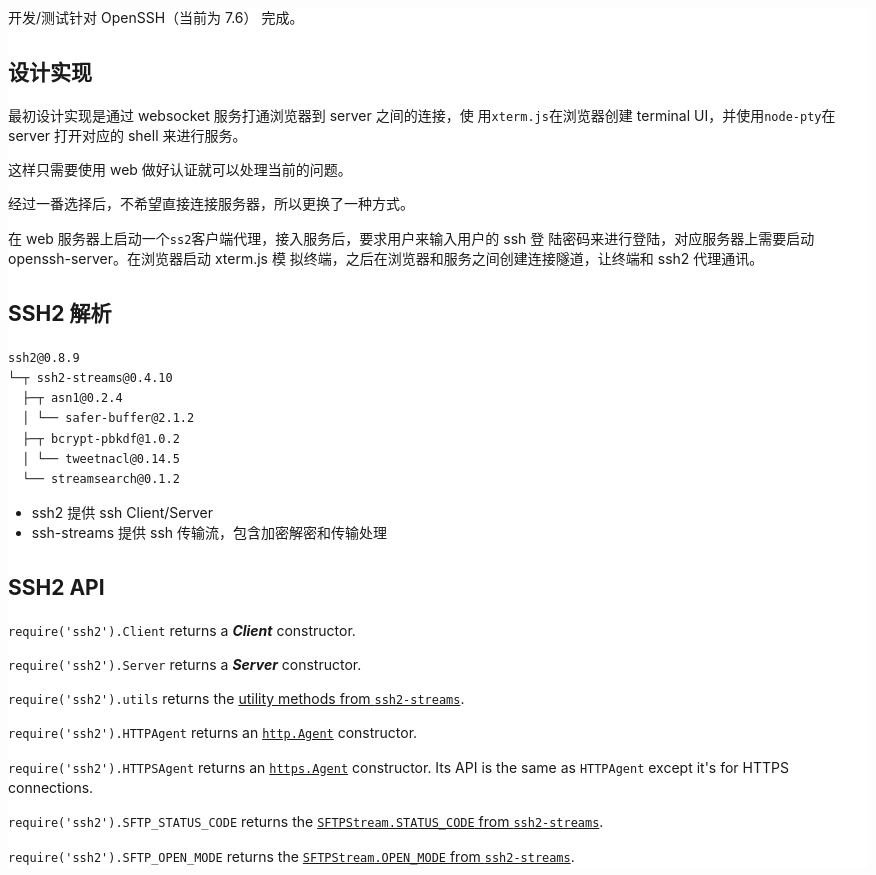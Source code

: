 开发/测试针对 OpenSSH（当前为 7.6） 完成。

## 设计实现

最初设计实现是通过 websocket 服务打通浏览器到 server 之间的连接，使
用`xterm.js`在浏览器创建 terminal UI，并使用`node-pty`在 server 打开对应的 shell
来进行服务。

这样只需要使用 web 做好认证就可以处理当前的问题。

经过一番选择后，不希望直接连接服务器，所以更换了一种方式。

在 web 服务器上启动一个`ss2`客户端代理，接入服务后，要求用户来输入用户的 ssh 登
陆密码来进行登陆，对应服务器上需要启动 openssh-server。在浏览器启动 xterm.js 模
拟终端，之后在浏览器和服务之间创建连接隧道，让终端和 ssh2 代理通讯。

## SSH2 解析

```txt
ssh2@0.8.9
└─┬ ssh2-streams@0.4.10
  ├─┬ asn1@0.2.4
  │ └── safer-buffer@2.1.2
  ├─┬ bcrypt-pbkdf@1.0.2
  │ └── tweetnacl@0.14.5
  └── streamsearch@0.1.2
```

- ssh2 提供 ssh Client/Server
- ssh-streams 提供 ssh 传输流，包含加密解密和传输处理

## SSH2 API

`require('ssh2').Client` returns a **_Client_** constructor.

`require('ssh2').Server` returns a **_Server_** constructor.

`require('ssh2').utils` returns the
[utility methods from `ssh2-streams`](https://github.com/mscdex/ssh2-streams#utility-methods).

`require('ssh2').HTTPAgent` returns an
[`http.Agent`](https://nodejs.org/docs/latest/api/http.html#http_class_http_agent)
constructor.

`require('ssh2').HTTPSAgent` returns an
[`https.Agent`](https://nodejs.org/docs/latest/api/https.html#https_class_https_agent)
constructor. Its API is the same as `HTTPAgent` except it's for HTTPS
connections.

`require('ssh2').SFTP_STATUS_CODE` returns the
[`SFTPStream.STATUS_CODE` from `ssh2-streams`](https://github.com/mscdex/ssh2-streams/blob/master/SFTPStream.md#sftpstream-static-constants).

`require('ssh2').SFTP_OPEN_MODE` returns the
[`SFTPStream.OPEN_MODE` from `ssh2-streams`](https://github.com/mscdex/ssh2-streams/blob/master/SFTPStream.md#sftpstream-static-constants).

